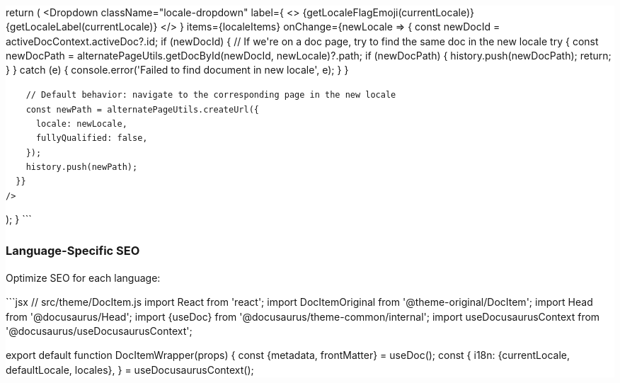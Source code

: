   return (
    <Dropdown
      className="locale-dropdown"
      label={
        <>
          {getLocaleFlagEmoji(currentLocale)} {getLocaleLabel(currentLocale)}
        </>
      }
      items={localeItems}
      onChange={newLocale => {
        const newDocId = activeDocContext.activeDoc?.id;
        if (newDocId) {
          // If we're on a doc page, try to find the same doc in the new locale
          try {
            const newDocPath = alternatePageUtils.getDocById(newDocId, newLocale)?.path;
            if (newDocPath) {
              history.push(newDocPath);
              return;
            }
          } catch (e) {
            console.error('Failed to find document in new locale', e);
          }
        }
        
        // Default behavior: navigate to the corresponding page in the new locale
        const newPath = alternatePageUtils.createUrl({
          locale: newLocale,
          fullyQualified: false,
        });
        history.push(newPath);
      }}
    />
  );
}
\`\`\`

### Language-Specific SEO

Optimize SEO for each language:

\`\`\`jsx
// src/theme/DocItem.js
import React from 'react';
import DocItemOriginal from '@theme-original/DocItem';
import Head from '@docusaurus/Head';
import {useDoc} from '@docusaurus/theme-common/internal';
import useDocusaurusContext from '@docusaurus/useDocusaurusContext';

export default function DocItemWrapper(props) {
  const {metadata, frontMatter} = useDoc();
  const {
    i18n: {currentLocale, defaultLocale, locales},
  } = useDocusaurusContext();
  